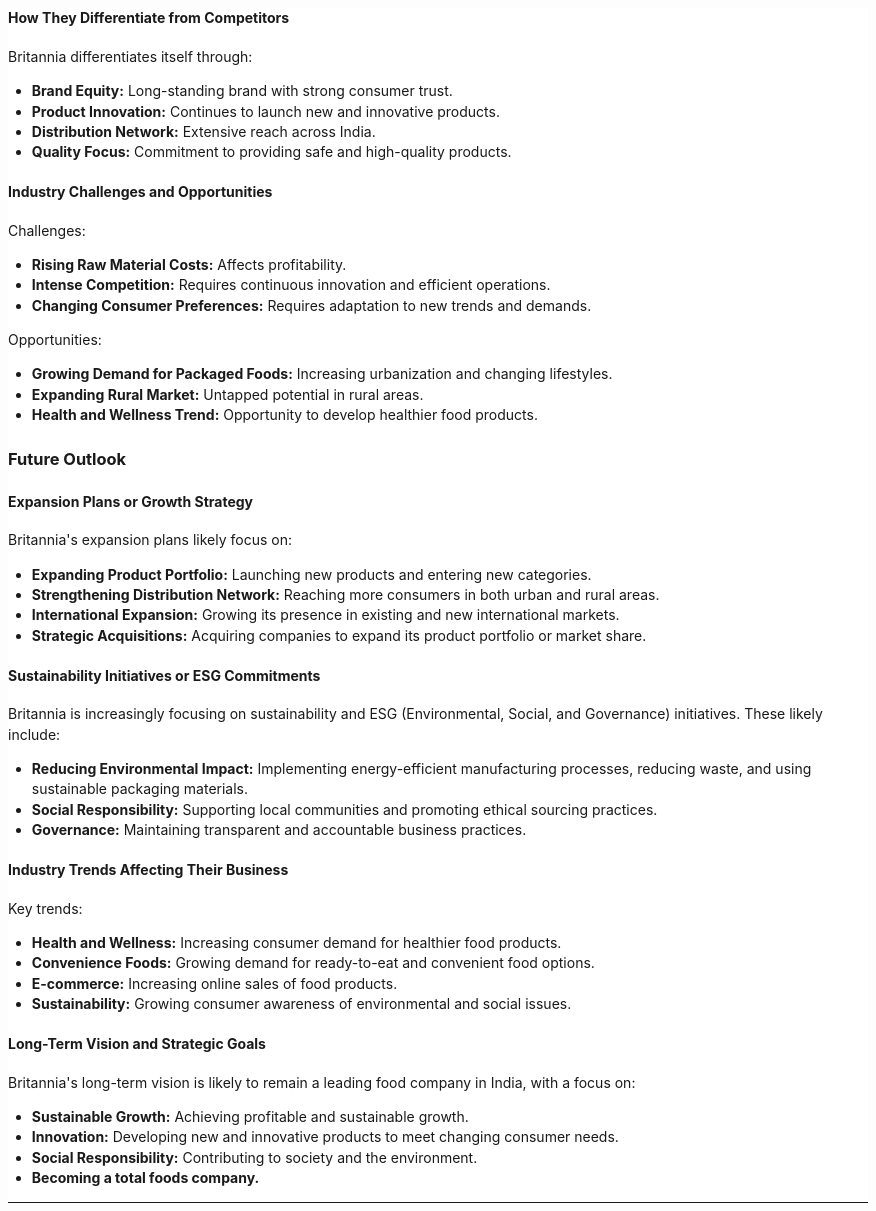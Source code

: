 #### How They Differentiate from Competitors
Britannia differentiates itself through:

*   **Brand Equity:** Long-standing brand with strong consumer trust.
*   **Product Innovation:** Continues to launch new and innovative products.
*   **Distribution Network:** Extensive reach across India.
*   **Quality Focus:** Commitment to providing safe and high-quality products.

#### Industry Challenges and Opportunities
Challenges:

*   **Rising Raw Material Costs:** Affects profitability.
*   **Intense Competition:** Requires continuous innovation and efficient operations.
*   **Changing Consumer Preferences:** Requires adaptation to new trends and demands.

Opportunities:

*   **Growing Demand for Packaged Foods:** Increasing urbanization and changing lifestyles.
*   **Expanding Rural Market:** Untapped potential in rural areas.
*   **Health and Wellness Trend:** Opportunity to develop healthier food products.

### Future Outlook

#### Expansion Plans or Growth Strategy
Britannia's expansion plans likely focus on:

*   **Expanding Product Portfolio:** Launching new products and entering new categories.
*   **Strengthening Distribution Network:** Reaching more consumers in both urban and rural areas.
*   **International Expansion:** Growing its presence in existing and new international markets.
*   **Strategic Acquisitions:** Acquiring companies to expand its product portfolio or market share.

#### Sustainability Initiatives or ESG Commitments
Britannia is increasingly focusing on sustainability and ESG (Environmental, Social, and Governance) initiatives. These likely include:

*   **Reducing Environmental Impact:** Implementing energy-efficient manufacturing processes, reducing waste, and using sustainable packaging materials.
*   **Social Responsibility:** Supporting local communities and promoting ethical sourcing practices.
*   **Governance:** Maintaining transparent and accountable business practices.

#### Industry Trends Affecting Their Business
Key trends:

*   **Health and Wellness:** Increasing consumer demand for healthier food products.
*   **Convenience Foods:** Growing demand for ready-to-eat and convenient food options.
*   **E-commerce:** Increasing online sales of food products.
*   **Sustainability:** Growing consumer awareness of environmental and social issues.

#### Long-Term Vision and Strategic Goals
Britannia's long-term vision is likely to remain a leading food company in India, with a focus on:

*   **Sustainable Growth:** Achieving profitable and sustainable growth.
*   **Innovation:** Developing new and innovative products to meet changing consumer needs.
*   **Social Responsibility:** Contributing to society and the environment.
*   **Becoming a total foods company.**

---